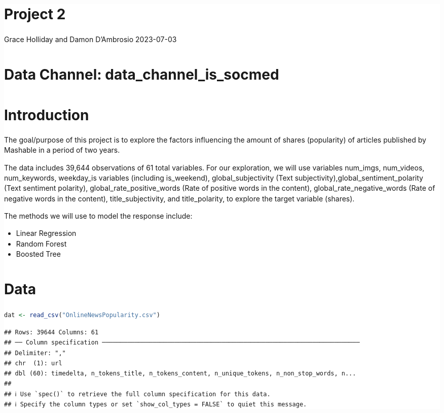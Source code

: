 Project 2
================
Grace Holliday and Damon D’Ambrosio
2023-07-03

# Data Channel: **data_channel_is_socmed**

# Introduction

The goal/purpose of this project is to explore the factors influencing
the amount of shares (popularity) of articles published by Mashable in a
period of two years.

The data includes 39,644 observations of 61 total variables. For our
exploration, we will use variables num_imgs, num_videos, num_keywords,
weekday_is variables (including is_weekend), global_subjectivity (Text
subjectivity),global_sentiment_polarity (Text sentiment polarity),
global_rate_positive_words (Rate of positive words in the content),
global_rate_negative_words (Rate of negative words in the content),
title_subjectivity, and title_polarity, to explore the target variable
(shares).

The methods we will use to model the response include:  
- Linear Regression  
- Random Forest  
- Boosted Tree

# Data

``` r
dat <- read_csv("OnlineNewsPopularity.csv")
```

    ## Rows: 39644 Columns: 61
    ## ── Column specification ───────────────────────────────────────────────────────────────────────
    ## Delimiter: ","
    ## chr  (1): url
    ## dbl (60): timedelta, n_tokens_title, n_tokens_content, n_unique_tokens, n_non_stop_words, n...
    ## 
    ## ℹ Use `spec()` to retrieve the full column specification for this data.
    ## ℹ Specify the column types or set `show_col_types = FALSE` to quiet this message.
